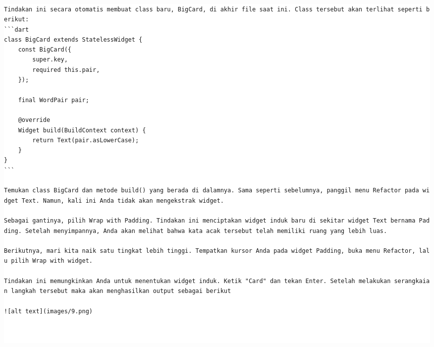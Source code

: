     Tindakan ini secara otomatis membuat class baru, BigCard, di akhir file saat ini. Class tersebut akan terlihat seperti berikut:
    ```dart
    class BigCard extends StatelessWidget {
        const BigCard({
            super.key,
            required this.pair,
        });

        final WordPair pair;

        @override
        Widget build(BuildContext context) {
            return Text(pair.asLowerCase);
        }
    }
    ```

    Temukan class BigCard dan metode build() yang berada di dalamnya. Sama seperti sebelumnya, panggil menu Refactor pada widget Text. Namun, kali ini Anda tidak akan mengekstrak widget.

    Sebagai gantinya, pilih Wrap with Padding. Tindakan ini menciptakan widget induk baru di sekitar widget Text bernama Padding. Setelah menyimpannya, Anda akan melihat bahwa kata acak tersebut telah memiliki ruang yang lebih luas.

    Berikutnya, mari kita naik satu tingkat lebih tinggi. Tempatkan kursor Anda pada widget Padding, buka menu Refactor, lalu pilih Wrap with widget.

    Tindakan ini memungkinkan Anda untuk menentukan widget induk. Ketik "Card" dan tekan Enter. Setelah melakukan serangkaian langkah tersebut maka akan menghasilkan output sebagai berikut

    ![alt text](images/9.png)
<br></br>
